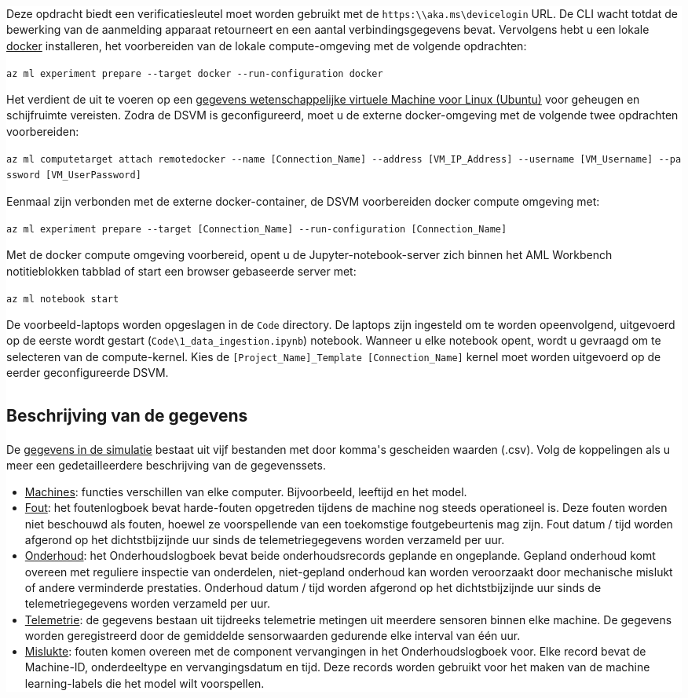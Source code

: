 Deze opdracht biedt een verificatiesleutel moet worden gebruikt met de `https:\\aka.ms\devicelogin` URL. De CLI wacht totdat de bewerking van de aanmelding apparaat retourneert en een aantal verbindingsgegevens bevat. Vervolgens hebt u een lokale [docker](https://www.docker.com/get-docker) installeren, het voorbereiden van de lokale compute-omgeving met de volgende opdrachten:

```
az ml experiment prepare --target docker --run-configuration docker
```

Het verdient de uit te voeren op een [gegevens wetenschappelijke virtuele Machine voor Linux (Ubuntu)](https://azuremarketplace.microsoft.com/en-us/marketplace/apps/microsoft-ads.linux-data-science-vm-ubuntu) voor geheugen en schijfruimte vereisten. Zodra de DSVM is geconfigureerd, moet u de externe docker-omgeving met de volgende twee opdrachten voorbereiden:

```
az ml computetarget attach remotedocker --name [Connection_Name] --address [VM_IP_Address] --username [VM_Username] --password [VM_UserPassword]
```

Eenmaal zijn verbonden met de externe docker-container, de DSVM voorbereiden docker compute omgeving met: 

```
az ml experiment prepare --target [Connection_Name] --run-configuration [Connection_Name]
```

Met de docker compute omgeving voorbereid, opent u de Jupyter-notebook-server zich binnen het AML Workbench notitieblokken tabblad of start een browser gebaseerde server met: 
```
az ml notebook start
```

De voorbeeld-laptops worden opgeslagen in de `Code` directory. De laptops zijn ingesteld om te worden opeenvolgend, uitgevoerd op de eerste wordt gestart (`Code\1_data_ingestion.ipynb`) notebook. Wanneer u elke notebook opent, wordt u gevraagd om te selecteren van de compute-kernel. Kies de `[Project_Name]_Template [Connection_Name]` kernel moet worden uitgevoerd op de eerder geconfigureerde DSVM.

## <a name="data-description"></a>Beschrijving van de gegevens

De [gegevens in de simulatie](https://github.com/Microsoft/SQL-Server-R-Services-Samples/tree/master/PredictiveMaintanenceModelingGuide/Data) bestaat uit vijf bestanden met door komma's gescheiden waarden (.csv). Volg de koppelingen als u meer een gedetailleerdere beschrijving van de gegevenssets.

* [Machines](https://pdmmodelingguide.blob.core.windows.net/pdmdata/machines.csv): functies verschillen van elke computer. Bijvoorbeeld, leeftijd en het model.
* [Fout](https://pdmmodelingguide.blob.core.windows.net/pdmdata/errors.csv): het foutenlogboek bevat harde-fouten opgetreden tijdens de machine nog steeds operationeel is. Deze fouten worden niet beschouwd als fouten, hoewel ze voorspellende van een toekomstige foutgebeurtenis mag zijn. Fout datum / tijd worden afgerond op het dichtstbijzijnde uur sinds de telemetriegegevens worden verzameld per uur.
* [Onderhoud](https://pdmmodelingguide.blob.core.windows.net/pdmdata/maint.csv): het Onderhoudslogboek bevat beide onderhoudsrecords geplande en ongeplande. Gepland onderhoud komt overeen met reguliere inspectie van onderdelen, niet-gepland onderhoud kan worden veroorzaakt door mechanische mislukt of andere verminderde prestaties. Onderhoud datum / tijd worden afgerond op het dichtstbijzijnde uur sinds de telemetriegegevens worden verzameld per uur.
* [Telemetrie](https://pdmmodelingguide.blob.core.windows.net/pdmdata/telemetry.csv): de gegevens bestaan uit tijdreeks telemetrie metingen uit meerdere sensoren binnen elke machine. De gegevens worden geregistreerd door de gemiddelde sensorwaarden gedurende elke interval van één uur.
* [Mislukte](https://pdmmodelingguide.blob.core.windows.net/pdmdata/failures.csv): fouten komen overeen met de component vervangingen in het Onderhoudslogboek voor. Elke record bevat de Machine-ID, onderdeeltype en vervangingsdatum en tijd. Deze records worden gebruikt voor het maken van de machine learning-labels die het model wilt voorspellen.

